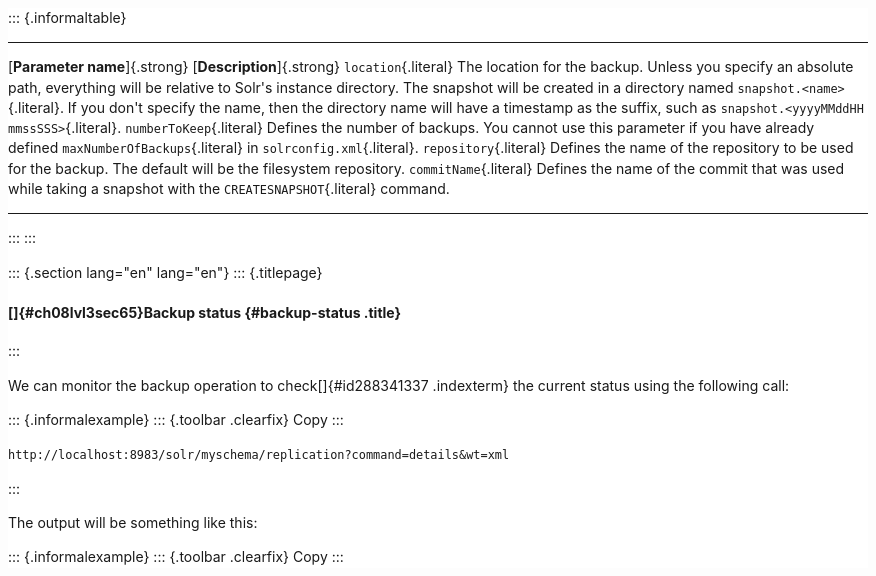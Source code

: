 ::: {.informaltable}
  ------------------------------- ------------------------------------------------------------------------------------------------------------------------------------------------------------------------------------------------------------------------------------------------------------------------------------------------------------------------------------------------------------
  [**Parameter name**]{.strong}   [**Description**]{.strong}
  `location`{.literal}            The location for the backup. Unless you specify an absolute path, everything will be relative to Solr\'s instance directory. The snapshot will be created in a directory named `snapshot.<name>`{.literal}. If you don\'t specify the name, then the directory name will have a timestamp as the suffix, such as `snapshot.<yyyyMMddHHmmssSSS>`{.literal}.
  `numberToKeep`{.literal}        Defines the number of backups. You cannot use this parameter if you have already defined `maxNumberOfBackups`{.literal} in `solrconfig.xml`{.literal}.
  `repository`{.literal}          Defines the name of the repository to be used for the backup. The default will be the filesystem repository.
  `commitName`{.literal}          Defines the name of the commit that was used while taking a snapshot with the `CREATESNAPSHOT`{.literal} command.
  ------------------------------- ------------------------------------------------------------------------------------------------------------------------------------------------------------------------------------------------------------------------------------------------------------------------------------------------------------------------------------------------------------
:::
:::

::: {.section lang="en" lang="en"}
::: {.titlepage}
<div>

<div>

#### []{#ch08lvl3sec65}Backup status {#backup-status .title}

</div>

</div>
:::

We can monitor the backup operation to check[]{#id288341337 .indexterm}
the current status using the following call:

::: {.informalexample}
::: {.toolbar .clearfix}
Copy
:::

``` {.programlisting .language-markup}
http://localhost:8983/solr/myschema/replication?command=details&wt=xml
```
:::

The output will be something like this: 

::: {.informalexample}
::: {.toolbar .clearfix}
Copy
:::
